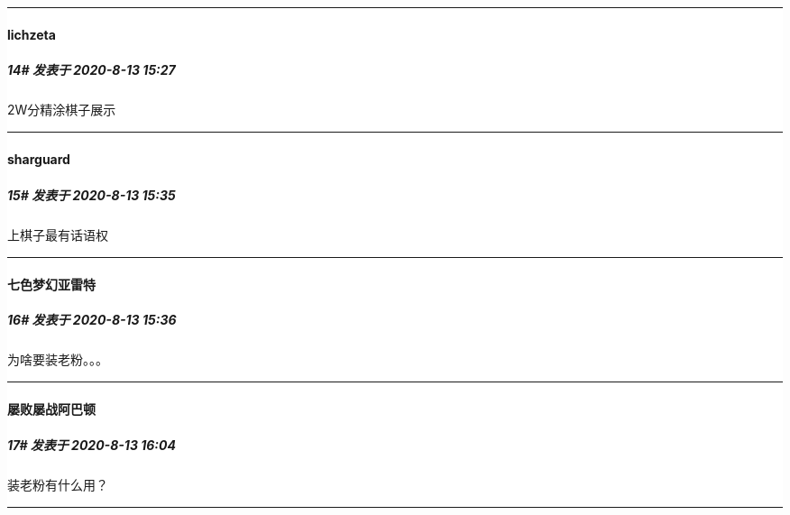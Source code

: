 





-----

####  lichzeta  
##### 14#       发表于 2020-8-13 15:27




2W分精涂棋子展示







-----

####  sharguard  
##### 15#       发表于 2020-8-13 15:35




上棋子最有话语权







-----

####  七色梦幻亚雷特  
##### 16#       发表于 2020-8-13 15:36




为啥要装老粉。。。







-----

####  屡败屡战阿巴顿  
##### 17#       发表于 2020-8-13 16:04




装老粉有什么用？







-----
